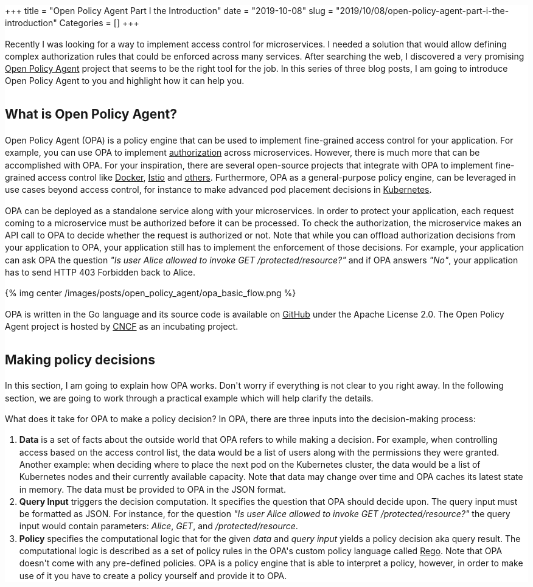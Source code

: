 +++
title = "Open Policy Agent Part I the Introduction"
date = "2019-10-08"
slug = "2019/10/08/open-policy-agent-part-i-the-introduction"
Categories = []
+++

Recently I was looking for a way to implement access control for microservices. I needed a solution that would allow defining complex authorization rules that could be enforced across many services. After searching the web, I discovered a very promising [Open Policy Agent](https://www.openpolicyagent.org/) project that seems to be the right tool for the job. In this series of three blog posts, I am going to introduce Open Policy Agent to you and highlight how it can help you.



## What is Open Policy Agent?

Open Policy Agent (OPA) is a policy engine that can be used to implement fine-grained access control for your application. For example, you can use OPA to implement [authorization](https://www.openpolicyagent.org/docs/latest/http-api-authorization/) across microservices. However, there is much more that can be accomplished with OPA. For your inspiration, there are several open-source projects that integrate with OPA to implement fine-grained access control like [Docker](https://github.com/open-policy-agent/opa-docker-authz), [Istio](https://github.com/open-policy-agent/opa-istio-plugin) and [others](https://github.com/open-policy-agent/contrib). Furthermore, OPA as a general-purpose policy engine, can be leveraged in use cases beyond access control, for instance to make advanced pod placement decisions in [Kubernetes](https://github.com/open-policy-agent/opa-kube-scheduler).

OPA can be deployed as a standalone service along with your microservices. In order to protect your application, each request coming to a microservice must be authorized before it can be processed. To check the authorization, the microservice makes an API call to OPA to decide whether the request is authorized or not. Note that while you can offload authorization decisions from your application to OPA, your application still has to implement the enforcement of those decisions. For example, your application can ask OPA the question *"Is user Alice allowed to invoke GET /protected/resource?"* and if OPA answers *"No"*, your application has to send HTTP 403 Forbidden back to Alice.

{% img center /images/posts/open_policy_agent/opa_basic_flow.png %}

OPA is written in the Go language and its source code is available on [GitHub](https://github.com/open-policy-agent/opa) under the Apache License 2.0. The Open Policy Agent project is hosted by [CNCF](https://www.cncf.io/) as an incubating project.

## Making policy decisions

In this section, I am going to explain how OPA works. Don't worry if everything is not clear to you right away. In the following section, we are going to work through a practical example which will help clarify the details.

What does it take for OPA to make a policy decision? In OPA, there are three inputs into the decision-making process:

1. **Data** is a set of facts about the outside world that OPA refers to while making a decision. For example, when controlling access based on the access control list, the data would be a list of users along with the permissions they were granted. Another example: when deciding where to place the next pod on the Kubernetes cluster, the data would be a list of Kubernetes nodes and their currently available capacity. Note that data may change over time and OPA caches its latest state in memory. The data must be provided to OPA in the JSON format.
2. **Query Input** triggers the decision computation. It specifies the question that OPA should decide upon. The query input must be formatted as JSON. For instance, for the question *"Is user Alice allowed to invoke GET /protected/resource?"* the query input would contain parameters: *Alice*, *GET*, and */protected/resource*.
3. **Policy** specifies the computational logic that for the given *data* and *query input* yields a policy decision aka query result. The computational logic is described as a set of policy rules in the OPA's custom policy language called [Rego](https://www.openpolicyagent.org/docs/latest/how-do-i-write-policies/). Note that OPA doesn't come with any pre-defined policies. OPA is a policy engine that is able to interpret a policy, however, in order to make use of it you have to create a policy yourself and provide it to OPA.
